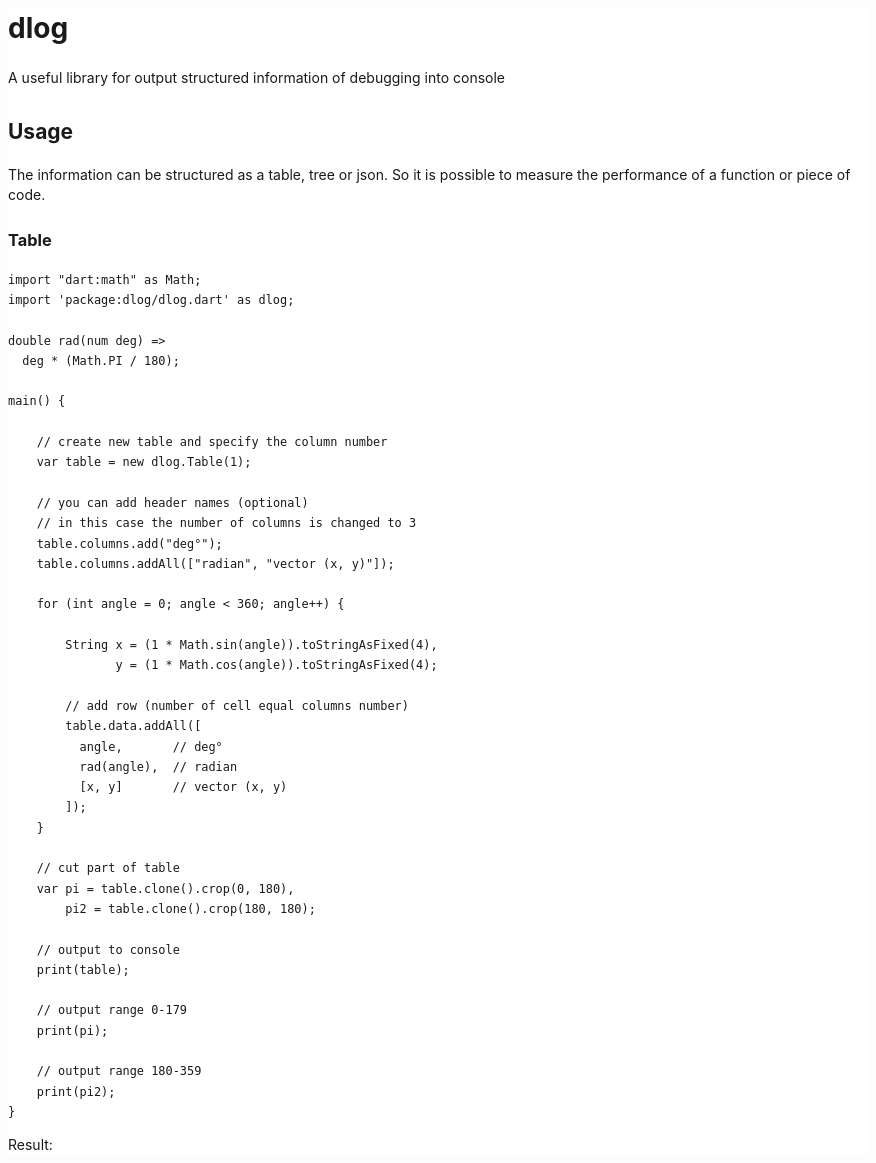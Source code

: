 # dlog

A useful library for output structured information of debugging into console

## Usage

The information can be structured as a table, tree or json. So it is possible to measure the performance of a function or piece of code.

### Table

    import "dart:math" as Math;
    import 'package:dlog/dlog.dart' as dlog;
    
    double rad(num deg) =>
      deg * (Math.PI / 180);
    
    main() {
    
        // create new table and specify the column number
        var table = new dlog.Table(1);
        
        // you can add header names (optional)
        // in this case the number of columns is changed to 3
        table.columns.add("deg°");
        table.columns.addAll(["radian", "vector (x, y)"]);
        
        for (int angle = 0; angle < 360; angle++) {
            
            String x = (1 * Math.sin(angle)).toStringAsFixed(4),
                   y = (1 * Math.cos(angle)).toStringAsFixed(4);
            
            // add row (number of cell equal columns number)
            table.data.addAll([
              angle,       // deg°
              rad(angle),  // radian
              [x, y]       // vector (x, y)
            ]);
        }
        
        // cut part of table
        var pi = table.clone().crop(0, 180),
            pi2 = table.clone().crop(180, 180);
        
        // output to console
        print(table);
        
        // output range 0-179
        print(pi);
        
        // output range 180-359
        print(pi2);
    }

Result:


[tracker]: https://github.com/vdakalov/DLog
